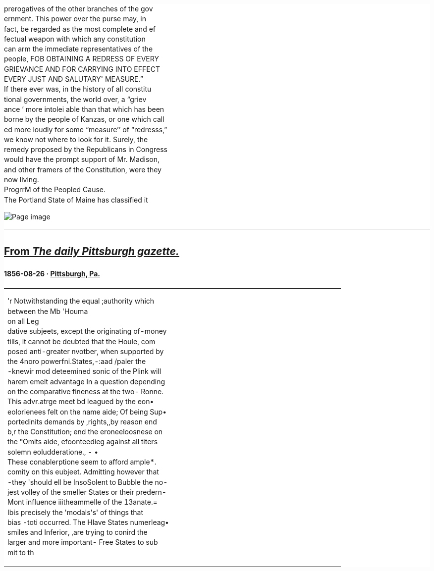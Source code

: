 prerogatives of the other branches of the gov­  
ernment. This power over the purse may, in  
fact, be regarded as the most complete and ef­  
fectual weapon with which any constitution  
can arm the immediate representatives of the  
people, FOB OBTAINING A REDRESS OF EVERY  
GRIEVANCE AND FOR CARRYING INTO EFFECT  
EVERY JUST AND SALUTARY&#x27; MEASURE.”  
If there ever was, in the history of all constitu­  
tional governments, the world over, a “griev­  
ance ’ more intolei able than that which has been  
borne by the people of Kanzas, or one which call­  
ed more loudly for some “measure’’ of “redresss,”  
we know not where to look for it. Surely, the  
remedy proposed by the Republicans in Congress  
would have the prompt support of Mr. Madison,  
and other framers of the Constitution, were they  
now living.  
ProgrrM of the Peopled Cause.  
The Portland State of Maine has classified it
</td><td style="width: 50%; max-height: 75%; margin: auto; display: block;">
<img alt="Page image" src="https://tile.loc.gov/image-services/iiif/service:ndnp:mb:batch_mb_circe_ver01:data:sn83021205:00517171931:1856082501:0690/pct:6.1696034173098395,54.108333944147184,12.290665501674676,25.10444916807154/!600,600/0/default.jpg"/>
</td>
</tr></table>

---

## [From _The daily Pittsburgh gazette._](https://panewsarchive.psu.edu/lccn/sn84026382/1856-08-26/ed-1/seq-2/)

#### 1856-08-26 &middot; [Pittsburgh, Pa.](http://dbpedia.org/resource/Pittsburgh)

<table style="width: 100%;"><tr><td style="width: 50%">

  
&#x27;r Notwithstanding the equal ;authority which   
between the Mb &#x27;Houma   
on all Leg­  
dative subjeets, except the originating of-money   
tills, it cannot be deubted that the Houle, com­  
posed anti-greater nvotber, when supported by   
the 4noro powerfni.States,-:aad /paler the   
-knewir mod deteemined sonic of the Plink will   
harem emelt advantage In a question depending   
on the comparative fineness at the two- Ronne.   
This advr.atrge meet bd leagued by the eon•   
eolorienees felt on the name aide; Of being Sup•   
portedinits demands by ,rights,,by reason end   
b,r the Constitution; end the eroneeloosnese on   
the °Omits aide, efoonteedieg against all titers   
solemn eoludderatione., - •   
These conablerptione seem to afford ample*.   
comity on this eubjeet. Admitting however that   
-they &#x27;should ell be InsoSolent to Bubble the no-   
jest volley of the smeller States or their predern-  
Mont influence iiitheammelle of the 13anate.=   
Ibis precisely the &#x27;modals&#x27;s&#x27; of things that   
bias -toti occurred. The Hlave States numerleag•   
smiles and Inferior, ,are trying to conird the   
larger and more important- Free States to sub­  
mit to th
</td><td style="width: 50%; max-height: 75%; margin: auto; display: block;">